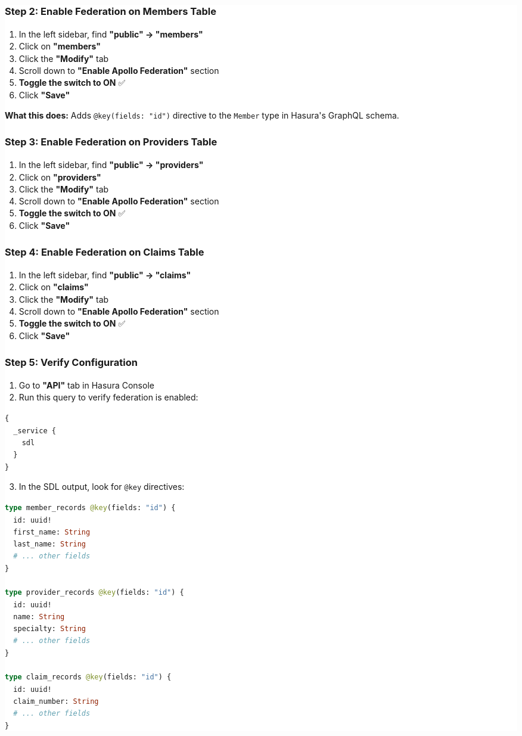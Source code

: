 ### Step 2: Enable Federation on Members Table

1. In the left sidebar, find **"public" → "members"**
2. Click on **"members"**
3. Click the **"Modify"** tab
4. Scroll down to **"Enable Apollo Federation"** section
5. **Toggle the switch to ON** ✅
6. Click **"Save"**

**What this does:** Adds `@key(fields: "id")` directive to the `Member` type in Hasura's GraphQL schema.

### Step 3: Enable Federation on Providers Table

1. In the left sidebar, find **"public" → "providers"**
2. Click on **"providers"**
3. Click the **"Modify"** tab
4. Scroll down to **"Enable Apollo Federation"** section
5. **Toggle the switch to ON** ✅
6. Click **"Save"**

### Step 4: Enable Federation on Claims Table

1. In the left sidebar, find **"public" → "claims"**
2. Click on **"claims"**
3. Click the **"Modify"** tab
4. Scroll down to **"Enable Apollo Federation"** section
5. **Toggle the switch to ON** ✅
6. Click **"Save"**

### Step 5: Verify Configuration

1. Go to **"API"** tab in Hasura Console
2. Run this query to verify federation is enabled:

```graphql
{
  _service {
    sdl
  }
}
```

3. In the SDL output, look for `@key` directives:

```graphql
type member_records @key(fields: "id") {
  id: uuid!
  first_name: String
  last_name: String
  # ... other fields
}

type provider_records @key(fields: "id") {
  id: uuid!
  name: String
  specialty: String
  # ... other fields
}

type claim_records @key(fields: "id") {
  id: uuid!
  claim_number: String
  # ... other fields
}
```
